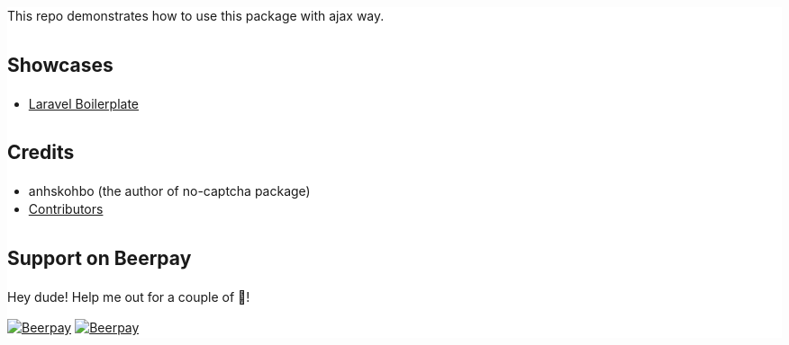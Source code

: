 This repo demonstrates how to use this package with ajax way.

## Showcases

* [Laravel Boilerplate](https://github.com/Labs64/laravel-boilerplate)

## Credits 

* anhskohbo (the author of no-captcha package)
* [Contributors](https://github.com/albertcht/invisible-recaptcha/graphs/contributors)

## Support on Beerpay
Hey dude! Help me out for a couple of :beers:!

[![Beerpay](https://beerpay.io/albertcht/invisible-recaptcha/badge.svg?style=beer-square)](https://beerpay.io/albertcht/invisible-recaptcha)  [![Beerpay](https://beerpay.io/albertcht/invisible-recaptcha/make-wish.svg?style=flat-square)](https://beerpay.io/albertcht/invisible-recaptcha?focus=wish)
